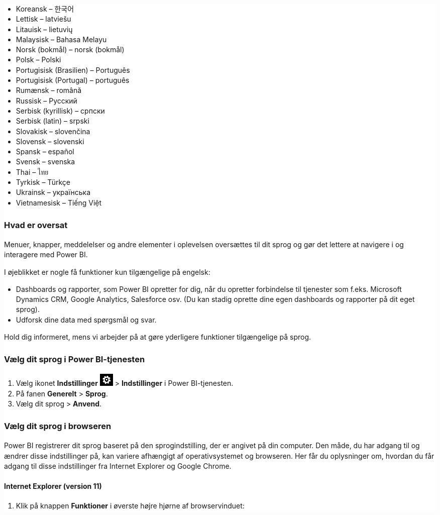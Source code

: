 * Koreansk – 한국어
* Lettisk – latviešu
* Litauisk – lietuvių
* Malaysisk – Bahasa Melayu
* Norsk (bokmål) – norsk (bokmål)
* Polsk – Polski
* Portugisisk (Brasilien) – Português
* Portugisisk (Portugal) – português
* Rumænsk – română
* Russisk – Русский
* Serbisk (kyrillisk) – српски
* Serbisk (latin) – srpski
* Slovakisk – slovenčina
* Slovensk – slovenski
* Spansk – español
* Svensk – svenska
* Thai – ไทย
* Tyrkisk – Türkçe
* Ukrainsk – українська
* Vietnamesisk – Tiếng Việt

### <a name="whats-translated"></a>Hvad er oversat
Menuer, knapper, meddelelser og andre elementer i oplevelsen oversættes til dit sprog og gør det lettere at navigere i og interagere med Power BI.

I øjeblikket er nogle få funktioner kun tilgængelige på engelsk:

* Dashboards og rapporter, som Power BI opretter for dig, når du opretter forbindelse til tjenester som f.eks. Microsoft Dynamics CRM, Google Analytics, Salesforce osv. (Du kan stadig oprette dine egen dashboards og rapporter på dit eget sprog).
* Udforsk dine data med spørgsmål og svar.

Hold dig informeret, mens vi arbejder på at gøre yderligere funktioner tilgængelige på sprog. 

### <a name="choose-your-language-in-the-power-bi-service"></a>Vælg dit sprog i Power BI-tjenesten
1. Vælg ikonet **Indstillinger** ![Indstillingsikon](media/supported-languages-countries-regions/pbi_settings_icon.png) > **Indstillinger** i Power BI-tjenesten.
2. På fanen **Generelt** > **Sprog**.
3. Vælg dit sprog > **Anvend**.

### <a name="choose-your-language-in-the-browser"></a>Vælg dit sprog i browseren
Power BI registrerer dit sprog baseret på den sprogindstilling, der er angivet på din computer. Den måde, du har adgang til og ændrer disse indstillinger på, kan variere afhængigt af operativsystemet og browseren. Her får du oplysninger om, hvordan du får adgang til disse indstillinger fra Internet Explorer og Google Chrome.

#### <a name="internet-explorer-version-11"></a>Internet Explorer (version 11)
1. Klik på knappen **Funktioner** i øverste højre hjørne af browservinduet:
   